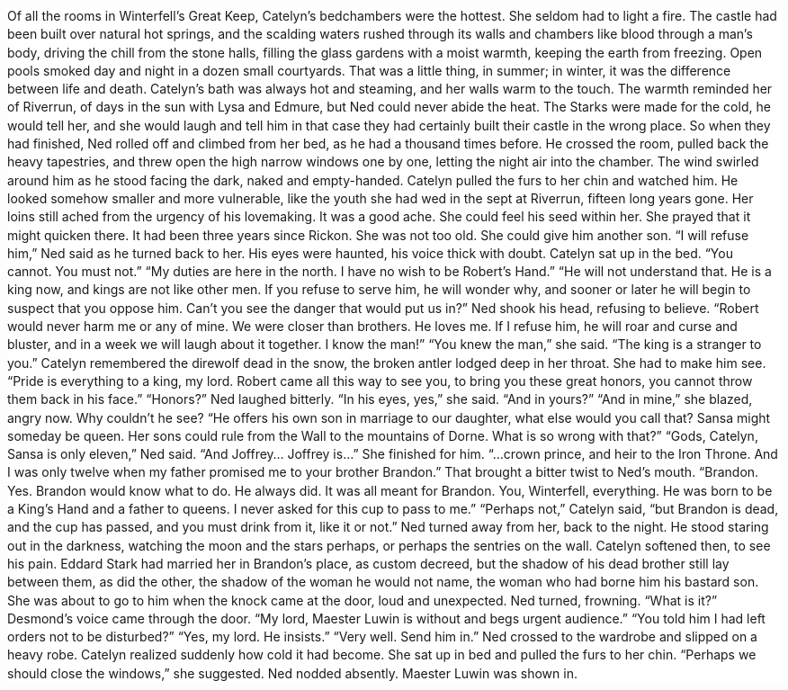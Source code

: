 Of all the rooms in Winterfell’s Great Keep, Catelyn’s bedchambers were the hottest. She seldom had to light a fire. The castle had been built over natural hot springs, and the scalding waters rushed through its walls and chambers like blood through a man’s body, driving the chill from the stone halls, filling the glass gardens with a moist warmth, keeping the earth from freezing. Open pools smoked day and night in a dozen small courtyards.
That was a little thing, in summer; in winter, it was the difference between life and death.
Catelyn’s bath was always hot and steaming, and her walls warm to the touch. The warmth reminded her of Riverrun, of days in the sun with Lysa and Edmure, but Ned could never abide the heat. The Starks were made for the cold, he would tell her, and she would laugh and tell him in that case they had certainly built their castle in the wrong place.
So when they had finished, Ned rolled off and climbed from her bed, as he had a thousand times before. He crossed the room, pulled back the heavy tapestries, and threw open the high narrow windows one by one, letting the night air into the chamber.
The wind swirled around him as he stood facing the dark, naked and empty-handed. Catelyn pulled the furs to her chin and watched him. He looked somehow smaller and more vulnerable, like the youth she had wed in the sept at Riverrun, fifteen long years gone. Her loins still ached from the urgency of his lovemaking. It was a good ache. She could feel his seed within her. She prayed that it might quicken there. It had been three years since Rickon. She was not too old. She could give him another son.
“I will refuse him,” Ned said as he turned back to her. His eyes were haunted, his voice thick with doubt.
Catelyn sat up in the bed. “You cannot. You must not.”
“My duties are here in the north. I have no wish to be Robert’s Hand.”
“He will not understand that. He is a king now, and kings are not like other men. If you refuse to serve him, he will wonder why, and sooner or later he will begin to suspect that you oppose him. Can’t you see the danger that would put us in?”
Ned shook his head, refusing to believe. “Robert would never harm me or any of mine. We were closer than brothers. He loves me. If I refuse him, he will roar and curse and bluster, and in a week we will laugh about it together. I know the man!”
“You knew the man,” she said. “The king is a stranger to you.” Catelyn remembered the direwolf dead in the snow, the broken antler lodged deep in her throat. She had to make him see. “Pride is everything to a king, my lord.
Robert came all this way to see you, to bring you these great honors, you cannot throw them back in his face.”
“Honors?” Ned laughed bitterly.
“In his eyes, yes,” she said.
“And in yours?”
“And in mine,” she blazed, angry now. Why couldn’t he see? “He offers his own son in marriage to our daughter, what else would you call that? Sansa might someday be queen. Her sons could rule from the Wall to the mountains of Dorne. What is so wrong with that?”
“Gods, Catelyn, Sansa is only eleven,” Ned said. “And Joffrey… Joffrey is…”
She finished for him. “…crown prince, and heir to the Iron Throne.
And I was only twelve when my father promised me to your brother Brandon.”
That brought a bitter twist to Ned’s mouth. “Brandon. Yes. Brandon would know what to do. He always did. It was all meant for Brandon. You, Winterfell, everything. He was born to be a King’s Hand and a father to queens. I never asked for this cup to pass to me.”
“Perhaps not,” Catelyn said, “but Brandon is dead, and the cup has passed, and you must drink from it, like it or not.”
Ned turned away from her, back to the night. He stood staring out in the darkness, watching the moon and the stars perhaps, or perhaps the sentries on the wall.
Catelyn softened then, to see his pain. Eddard Stark had married her in Brandon’s place, as custom decreed, but the shadow of his dead brother still lay between them, as did the other, the shadow of the woman he would not name, the woman who had borne him his bastard son.
She was about to go to him when the knock came at the door, loud and unexpected. Ned turned, frowning. “What is it?”
Desmond’s voice came through the door. “My lord, Maester Luwin is without and begs urgent audience.”
“You told him I had left orders not to be disturbed?”
“Yes, my lord. He insists.”
“Very well. Send him in.”
Ned crossed to the wardrobe and slipped on a heavy robe. Catelyn realized suddenly how cold it had become. She sat up in bed and pulled the furs to her chin. “Perhaps we should close the windows,” she suggested.
Ned nodded absently. Maester Luwin was shown in.